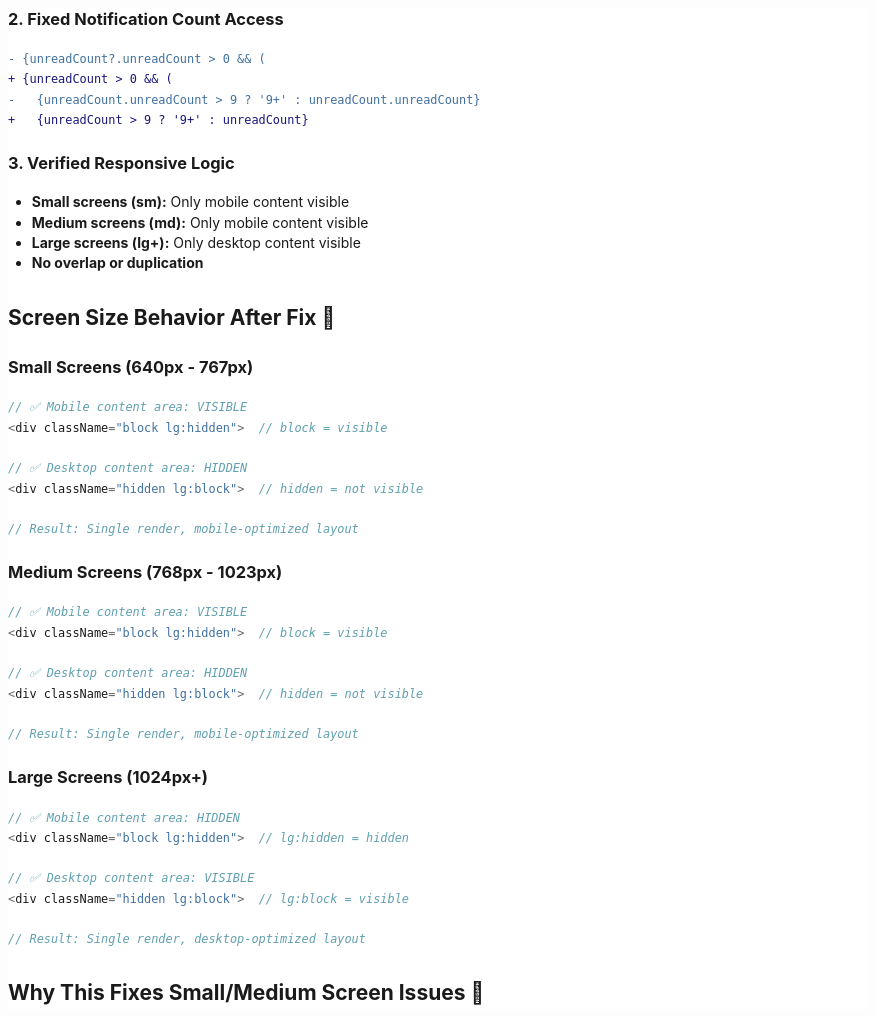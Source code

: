### **2. Fixed Notification Count Access**
```diff
- {unreadCount?.unreadCount > 0 && (
+ {unreadCount > 0 && (
-   {unreadCount.unreadCount > 9 ? '9+' : unreadCount.unreadCount}
+   {unreadCount > 9 ? '9+' : unreadCount}
```

### **3. Verified Responsive Logic**
- **Small screens (sm):** Only mobile content visible
- **Medium screens (md):** Only mobile content visible  
- **Large screens (lg+):** Only desktop content visible
- **No overlap or duplication**

## Screen Size Behavior After Fix 📱

### **Small Screens (640px - 767px)**
```javascript
// ✅ Mobile content area: VISIBLE
<div className="block lg:hidden">  // block = visible

// ✅ Desktop content area: HIDDEN  
<div className="hidden lg:block">  // hidden = not visible

// Result: Single render, mobile-optimized layout
```

### **Medium Screens (768px - 1023px)**
```javascript
// ✅ Mobile content area: VISIBLE
<div className="block lg:hidden">  // block = visible

// ✅ Desktop content area: HIDDEN
<div className="hidden lg:block">  // hidden = not visible

// Result: Single render, mobile-optimized layout
```

### **Large Screens (1024px+)**
```javascript
// ✅ Mobile content area: HIDDEN
<div className="block lg:hidden">  // lg:hidden = hidden

// ✅ Desktop content area: VISIBLE
<div className="hidden lg:block">  // lg:block = visible

// Result: Single render, desktop-optimized layout
```

## Why This Fixes Small/Medium Screen Issues 🎯

